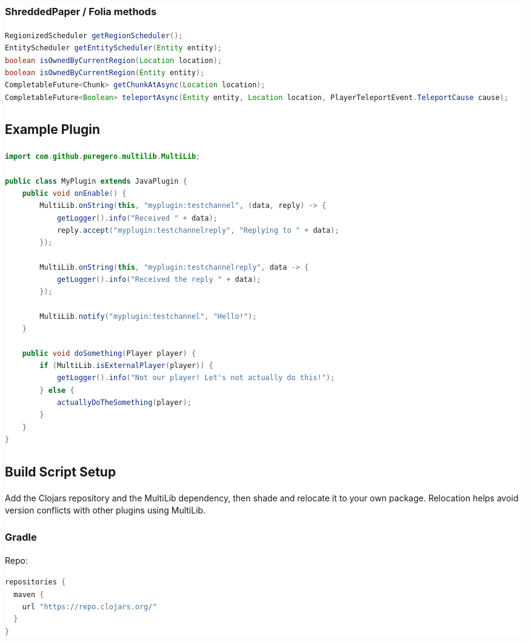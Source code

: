 ### ShreddedPaper / Folia methods
```java
RegionizedScheduler getRegionScheduler();
EntityScheduler getEntityScheduler(Entity entity);
boolean isOwnedByCurrentRegion(Location location);
boolean isOwnedByCurrentRegion(Entity entity);
CompletableFuture<Chunk> getChunkAtAsync(Location location);
CompletableFuture<Boolean> teleportAsync(Entity entity, Location location, PlayerTeleportEvent.TeleportCause cause);
```

## Example Plugin

```java
import com.github.puregero.multilib.MultiLib;

public class MyPlugin extends JavaPlugin {
    public void onEnable() {
        MultiLib.onString(this, "myplugin:testchannel", (data, reply) -> {
            getLogger().info("Received " + data);
            reply.accept("myplugin:testchannelreply", "Replying to " + data);
        });

        MultiLib.onString(this, "myplugin:testchannelreply", data -> {
            getLogger().info("Received the reply " + data);
        });

        MultiLib.notify("myplugin:testchannel", "Hello!");
    }

    public void doSomething(Player player) {
        if (MultiLib.isExternalPlayer(player)) {
            getLogger().info("Not our player! Let's not actually do this!");
        } else {
            actuallyDoTheSomething(player);
        }
    }
}
```

## Build Script Setup
Add the Clojars repository and the MultiLib dependency, then shade and relocate it to your own package.
Relocation helps avoid version conflicts with other plugins using MultiLib. 

### Gradle

Repo:
```groovy
repositories {
  maven {
    url "https://repo.clojars.org/"
  }
}
```
